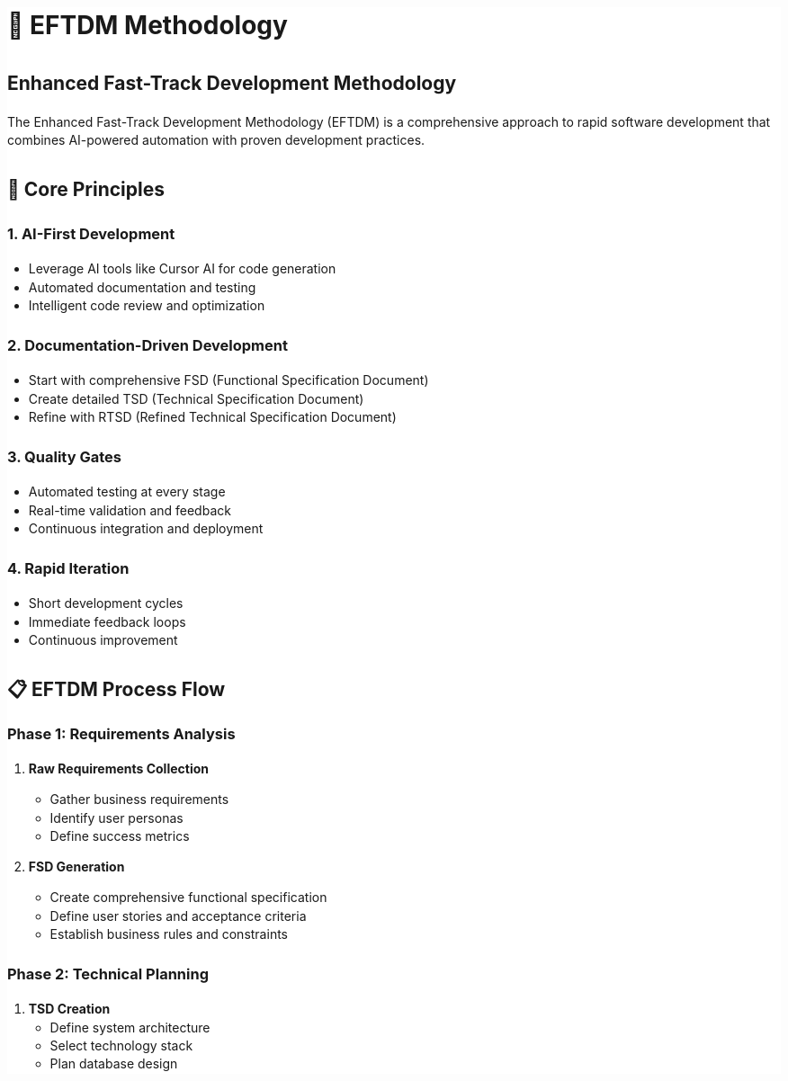 # 🚀 EFTDM Methodology

## Enhanced Fast-Track Development Methodology

The Enhanced Fast-Track Development Methodology (EFTDM) is a comprehensive approach to rapid software development that combines AI-powered automation with proven development practices.

## 🎯 Core Principles

### 1. **AI-First Development**
- Leverage AI tools like Cursor AI for code generation
- Automated documentation and testing
- Intelligent code review and optimization

### 2. **Documentation-Driven Development**
- Start with comprehensive FSD (Functional Specification Document)
- Create detailed TSD (Technical Specification Document)
- Refine with RTSD (Refined Technical Specification Document)

### 3. **Quality Gates**
- Automated testing at every stage
- Real-time validation and feedback
- Continuous integration and deployment

### 4. **Rapid Iteration**
- Short development cycles
- Immediate feedback loops
- Continuous improvement

## 📋 EFTDM Process Flow

### Phase 1: Requirements Analysis
1. **Raw Requirements Collection**
   - Gather business requirements
   - Identify user personas
   - Define success metrics

2. **FSD Generation**
   - Create comprehensive functional specification
   - Define user stories and acceptance criteria
   - Establish business rules and constraints

### Phase 2: Technical Planning
1. **TSD Creation**
   - Define system architecture
   - Select technology stack
   - Plan database design
